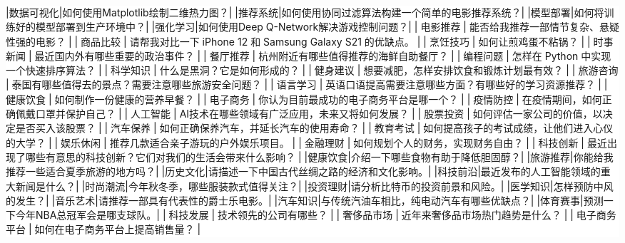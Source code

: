 |数据可视化|如何使用Matplotlib绘制二维热力图？|
|推荐系统|如何使用协同过滤算法构建一个简单的电影推荐系统？|
|模型部署|如何将训练好的模型部署到生产环境中？|
|强化学习|如何使用Deep Q-Network解决游戏控制问题？|
| 电影推荐 | 能否给我推荐一部情节复杂、悬疑性强的电影？ |
| 商品比较 | 请帮我对比一下 iPhone 12 和 Samsung Galaxy S21 的优缺点。 |
| 烹饪技巧 | 如何让煎鸡蛋不粘锅？ |
| 时事新闻 | 最近国内外有哪些重要的政治事件？ |
| 餐厅推荐 | 杭州附近有哪些值得推荐的海鲜自助餐厅？ |
| 编程问题 | 怎样在 Python 中实现一个快速排序算法？ |
| 科学知识 | 什么是黑洞？它是如何形成的？ |
| 健身建议 | 想要减肥，怎样安排饮食和锻炼计划最有效？ |
| 旅游咨询 | 泰国有哪些值得去的景点？需要注意哪些旅游安全问题？ |
| 语言学习 | 英语口语提高需要注意哪些方面？有哪些好的学习资源推荐？ |
| 健康饮食                                | 如何制作一份健康的营养早餐？                                    |
| 电子商务                                | 你认为目前最成功的电子商务平台是哪一个？                            |
| 疫情防控                                | 在疫情期间，如何正确佩戴口罩并保护自己？                           |
| 人工智能                                | AI技术在哪些领域有广泛应用，未来又将如何发展？                      |
| 股票投资                                | 如何评估一家公司的价值，以决定是否买入该股票？                       |
| 汽车保养                                | 如何正确保养汽车，并延长汽车的使用寿命？                          |
| 教育考试                                | 如何提高孩子的考试成绩，让他们进入心仪的大学？                      |
| 娱乐休闲                                | 推荐几款适合亲子游玩的户外娱乐项目。                               |
| 金融理财                                | 如何规划个人的财务，实现财务自由？                                 |
| 科技创新                                | 最近出现了哪些有意思的科技创新？它们对我们的生活会带来什么影响？ |
|健康饮食|介绍一下哪些食物有助于降低胆固醇？|
|旅游推荐|你能给我推荐一些适合夏季旅游的地方吗？|
|历史文化|请描述一下中国古代丝绸之路的经济和文化影响。|
|科技前沿|最近发布的人工智能领域的重大新闻是什么？|
|时尚潮流|今年秋冬季，哪些服装款式值得关注？|
|投资理财|请分析比特币的投资前景和风险。|
|医学知识|怎样预防中风的发生？|
|音乐艺术|请推荐一部具有代表性的爵士乐电影。|
|汽车知识|与传统汽油车相比，纯电动汽车有哪些优缺点？|
|体育赛事|预测一下今年NBA总冠军会是哪支球队。|
| 科技发展                                     | 技术领先的公司有哪些？                                       |
| 奢侈品市场                                   | 近年来奢侈品市场热门趋势是什么？                             |
| 电子商务平台                                 | 如何在电子商务平台上提高销售量？                             |